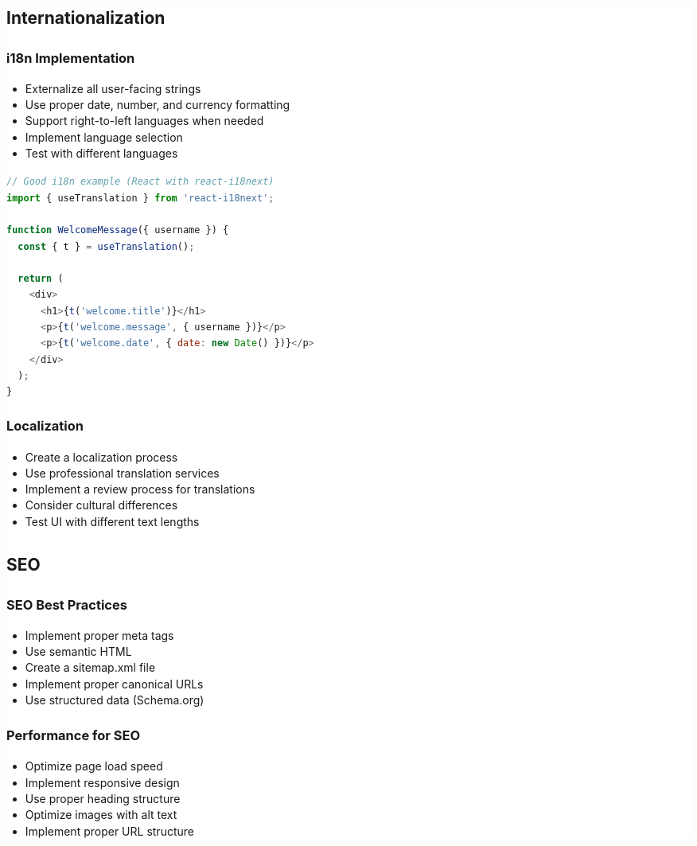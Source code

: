 ## Internationalization

### i18n Implementation

- Externalize all user-facing strings
- Use proper date, number, and currency formatting
- Support right-to-left languages when needed
- Implement language selection
- Test with different languages

```javascript
// Good i18n example (React with react-i18next)
import { useTranslation } from 'react-i18next';

function WelcomeMessage({ username }) {
  const { t } = useTranslation();
  
  return (
    <div>
      <h1>{t('welcome.title')}</h1>
      <p>{t('welcome.message', { username })}</p>
      <p>{t('welcome.date', { date: new Date() })}</p>
    </div>
  );
}
```

### Localization

- Create a localization process
- Use professional translation services
- Implement a review process for translations
- Consider cultural differences
- Test UI with different text lengths

## SEO

### SEO Best Practices

- Implement proper meta tags
- Use semantic HTML
- Create a sitemap.xml file
- Implement proper canonical URLs
- Use structured data (Schema.org)

### Performance for SEO

- Optimize page load speed
- Implement responsive design
- Use proper heading structure
- Optimize images with alt text
- Implement proper URL structure
